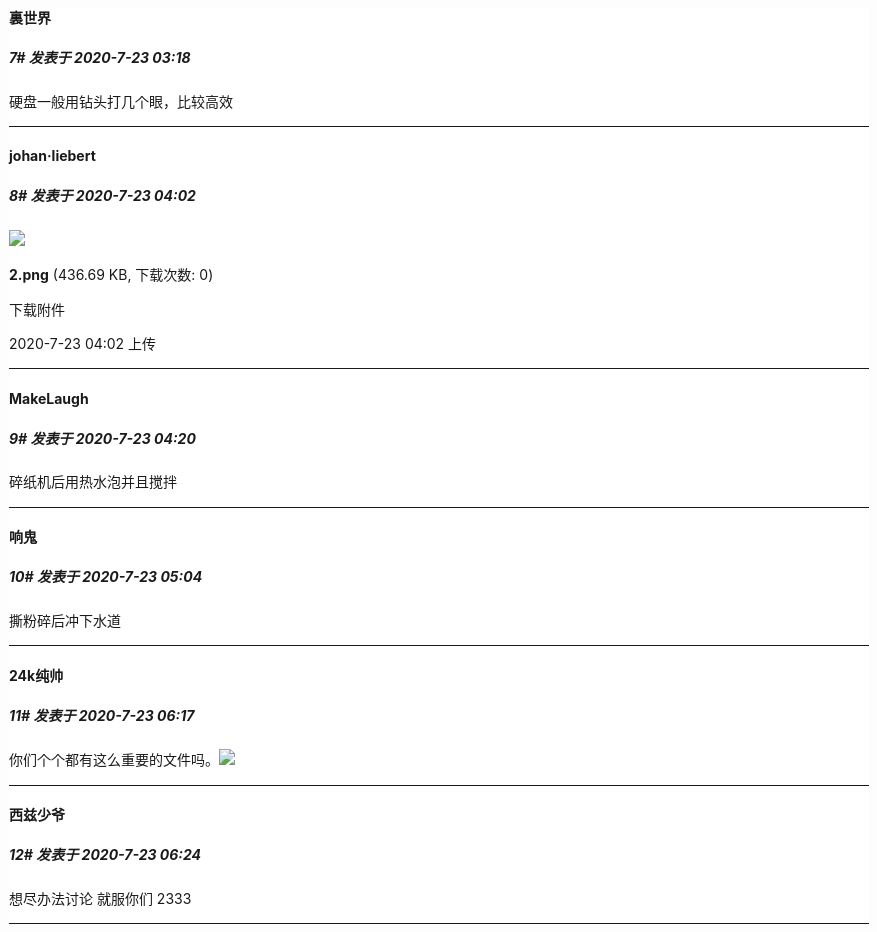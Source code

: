 ####  裏世界  
##### 7#       发表于 2020-7-23 03:18


硬盘一般用钻头打几个眼，比较高效


-----

####  johan·liebert  
##### 8#       发表于 2020-7-23 04:02


<img src="https://img.saraba1st.com/forum/202007/23/040229iaq545h6w707q7nz.png" referrerpolicy="no-referrer">


<strong>2.png</strong> (436.69 KB, 下载次数: 0)

下载附件

2020-7-23 04:02 上传


-----

####  MakeLaugh  
##### 9#       发表于 2020-7-23 04:20


碎纸机后用热水泡并且搅拌


-----

####  响鬼  
##### 10#       发表于 2020-7-23 05:04


撕粉碎后冲下水道


-----

####  24k纯帅  
##### 11#       发表于 2020-7-23 06:17


你们个个都有这么重要的文件吗。<img src="https://static.saraba1st.com/image/smiley/face2017/067.png" referrerpolicy="no-referrer">


-----

####  西兹少爷  
##### 12#       发表于 2020-7-23 06:24


想尽办法讨论 就服你们 2333


-----
